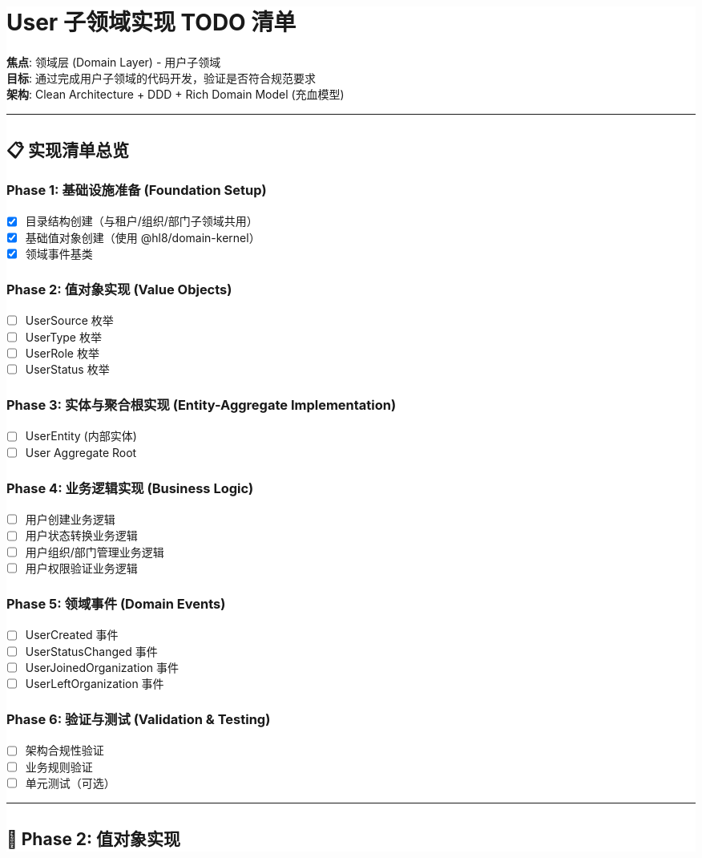 # User 子领域实现 TODO 清单

**焦点**: 领域层 (Domain Layer) - 用户子领域  
**目标**: 通过完成用户子领域的代码开发，验证是否符合规范要求  
**架构**: Clean Architecture + DDD + Rich Domain Model (充血模型)

---

## 📋 实现清单总览

### Phase 1: 基础设施准备 (Foundation Setup)

- [x] 目录结构创建（与租户/组织/部门子领域共用）
- [x] 基础值对象创建（使用 @hl8/domain-kernel）
- [x] 领域事件基类

### Phase 2: 值对象实现 (Value Objects)

- [ ] UserSource 枚举
- [ ] UserType 枚举
- [ ] UserRole 枚举
- [ ] UserStatus 枚举

### Phase 3: 实体与聚合根实现 (Entity-Aggregate Implementation)

- [ ] UserEntity (内部实体)
- [ ] User Aggregate Root

### Phase 4: 业务逻辑实现 (Business Logic)

- [ ] 用户创建业务逻辑
- [ ] 用户状态转换业务逻辑
- [ ] 用户组织/部门管理业务逻辑
- [ ] 用户权限验证业务逻辑

### Phase 5: 领域事件 (Domain Events)

- [ ] UserCreated 事件
- [ ] UserStatusChanged 事件
- [ ] UserJoinedOrganization 事件
- [ ] UserLeftOrganization 事件

### Phase 6: 验证与测试 (Validation & Testing)

- [ ] 架构合规性验证
- [ ] 业务规则验证
- [ ] 单元测试（可选）

---

## 🔨 Phase 2: 值对象实现

